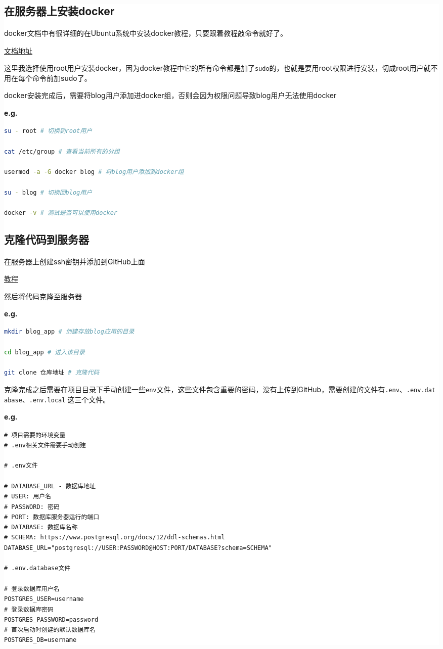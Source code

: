 ## 在服务器上安装docker

docker文档中有很详细的在Ubuntu系统中安装docker教程，只要跟着教程敲命令就好了。

[文档地址](https://docs.docker.com/engine/install/ubuntu/)

这里我选择使用root用户安装docker，因为docker教程中它的所有命令都是加了`sudo`的，也就是要用root权限进行安装，切成root用户就不用在每个命令前加sudo了。

docker安装完成后，需要将blog用户添加进docker组，否则会因为权限问题导致blog用户无法使用docker

**e.g.**

```bash
su - root # 切换到root用户

cat /etc/group # 查看当前所有的分组

usermod -a -G docker blog # 将blog用户添加到docker组

su - blog # 切换回blog用户

docker -v # 测试是否可以使用docker
```

## 克隆代码到服务器

在服务器上创建ssh密钥并添加到GitHub上面

[教程](https://docs.github.com/cn/authentication/connecting-to-github-with-ssh)

然后将代码克隆至服务器

**e.g.**

```bash
mkdir blog_app # 创建存放blog应用的目录

cd blog_app # 进入该目录

git clone 仓库地址 # 克隆代码
```

克隆完成之后需要在项目目录下手动创建一些`env`文件，这些文件包含重要的密码，没有上传到GitHub，需要创建的文件有`.env`、`.env.database`、`.env.local` 这三个文件。

**e.g.**

```
# 项目需要的环境变量
# .env相关文件需要手动创建

# .env文件

# DATABASE_URL - 数据库地址
# USER: 用户名
# PASSWORD: 密码
# PORT: 数据库服务器运行的端口
# DATABASE: 数据库名称
# SCHEMA: https://www.postgresql.org/docs/12/ddl-schemas.html
DATABASE_URL="postgresql://USER:PASSWORD@HOST:PORT/DATABASE?schema=SCHEMA"

# .env.database文件

# 登录数据库用户名
POSTGRES_USER=username
# 登录数据库密码
POSTGRES_PASSWORD=password
# 首次启动时创建的默认数据库名
POSTGRES_DB=username
```